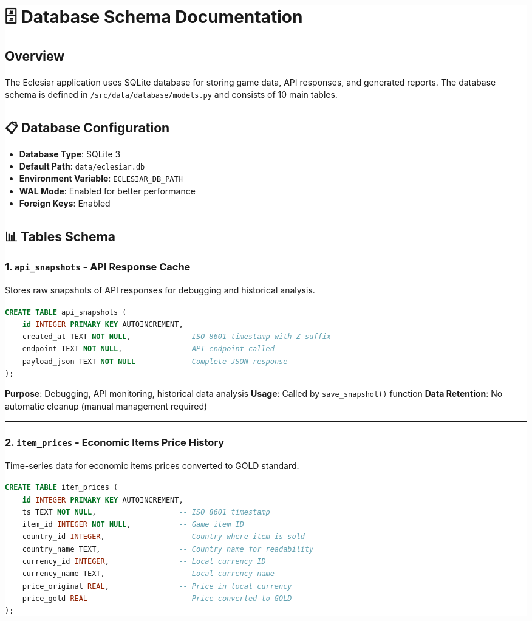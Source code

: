 # 🗄️ Database Schema Documentation

## Overview

The Eclesiar application uses SQLite database for storing game data, API responses, and generated reports. The database schema is defined in `/src/data/database/models.py` and consists of 10 main tables.

## 📋 Database Configuration

- **Database Type**: SQLite 3
- **Default Path**: `data/eclesiar.db`
- **Environment Variable**: `ECLESIAR_DB_PATH`
- **WAL Mode**: Enabled for better performance
- **Foreign Keys**: Enabled

## 📊 Tables Schema

### 1. `api_snapshots` - API Response Cache

Stores raw snapshots of API responses for debugging and historical analysis.

```sql
CREATE TABLE api_snapshots (
    id INTEGER PRIMARY KEY AUTOINCREMENT,
    created_at TEXT NOT NULL,           -- ISO 8601 timestamp with Z suffix
    endpoint TEXT NOT NULL,             -- API endpoint called
    payload_json TEXT NOT NULL          -- Complete JSON response
);
```

**Purpose**: Debugging, API monitoring, historical data analysis
**Usage**: Called by `save_snapshot()` function
**Data Retention**: No automatic cleanup (manual management required)

---

### 2. `item_prices` - Economic Items Price History

Time-series data for economic items prices converted to GOLD standard.

```sql
CREATE TABLE item_prices (
    id INTEGER PRIMARY KEY AUTOINCREMENT,
    ts TEXT NOT NULL,                   -- ISO 8601 timestamp
    item_id INTEGER NOT NULL,           -- Game item ID
    country_id INTEGER,                 -- Country where item is sold
    country_name TEXT,                  -- Country name for readability
    currency_id INTEGER,                -- Local currency ID
    currency_name TEXT,                 -- Local currency name
    price_original REAL,                -- Price in local currency
    price_gold REAL                     -- Price converted to GOLD
);
```
